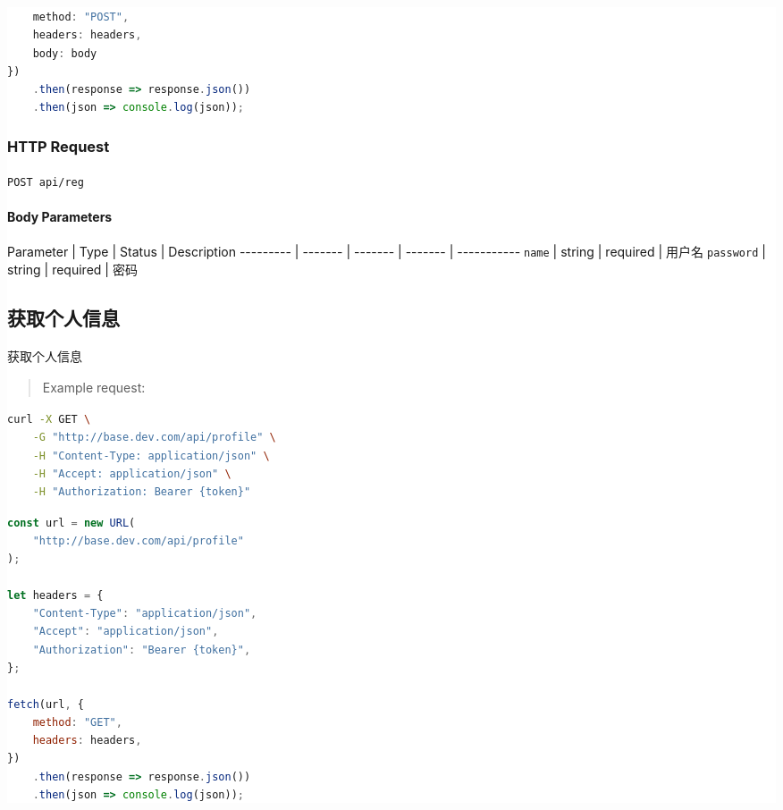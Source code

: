 ```javascript
    method: "POST",
    headers: headers,
    body: body
})
    .then(response => response.json())
    .then(json => console.log(json));
```



### HTTP Request
`POST api/reg`

#### Body Parameters
Parameter | Type | Status | Description
--------- | ------- | ------- | ------- | -----------
    `name` | string |  required  | 用户名
        `password` | string |  required  | 密码
    



## 获取个人信息

获取个人信息

> Example request:

```bash
curl -X GET \
    -G "http://base.dev.com/api/profile" \
    -H "Content-Type: application/json" \
    -H "Accept: application/json" \
    -H "Authorization: Bearer {token}"
```

```javascript
const url = new URL(
    "http://base.dev.com/api/profile"
);

let headers = {
    "Content-Type": "application/json",
    "Accept": "application/json",
    "Authorization": "Bearer {token}",
};

fetch(url, {
    method: "GET",
    headers: headers,
})
    .then(response => response.json())
    .then(json => console.log(json));
```
